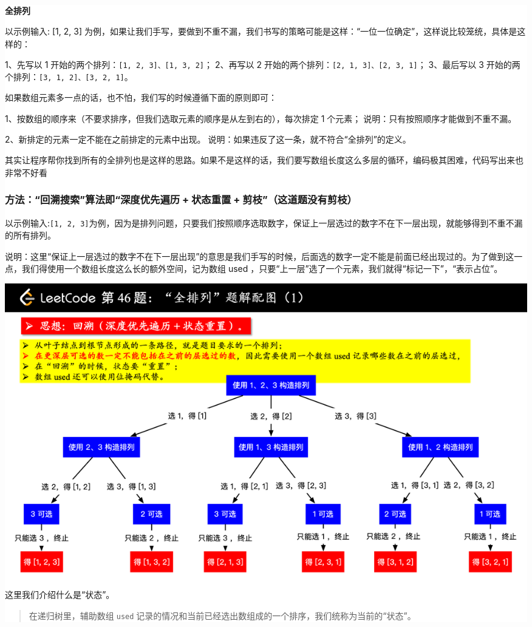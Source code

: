 

**全排列**

以示例输入: [1, 2, 3] 为例，如果让我们手写，要做到不重不漏，我们书写的策略可能是这样：“一位一位确定”，这样说比较笼统，具体是这样的：

1、先写以 1 开始的两个排列：`[1, 2, 3]、[1, 3, 2]`；
2、再写以 2 开始的两个排列：`[2, 1, 3]、[2, 3, 1]`；
3、最后写以 3 开始的两个排列：`[3, 1, 2]、[3, 2, 1]`。

如果数组元素多一点的话，也不怕，我们写的时候遵循下面的原则即可：

1、按数组的顺序来（不要求排序，但我们选取元素的顺序是从左到右的），每次排定 1 个元素；
说明：只有按照顺序才能做到不重不漏。

2、新排定的元素一定不能在之前排定的元素中出现。
说明：如果违反了这一条，就不符合“全排列”的定义。

其实让程序帮你找到所有的全排列也是这样的思路。如果不是这样的话，我们要写数组长度这么多层的循环，编码极其困难，代码写出来也非常不好看

### 方法：“回溯搜索”算法即“深度优先遍历 + 状态重置 + 剪枝”（这道题没有剪枝）

以示例输入:` [1, 2, 3] `为例，因为是排列问题，只要我们按照顺序选取数字，保证上一层选过的数字不在下一层出现，就能够得到不重不漏的所有排列。

说明：这里“保证上一层选过的数字不在下一层出现”的意思是我们手写的时候，后面选的数字一定不能是前面已经出现过的。为了做到这一点，我们得使用一个数组长度这么长的额外空间，记为数组 used ，只要“上一层”选了一个元素，我们就得“标记一下”，“表示占位”。

![](../image/全排列.png)

这里我们介绍什么是“状态”。

> 在递归树里，辅助数组 `used` 记录的情况和当前已经选出数组成的一个排序，我们统称为当前的“状态”。

